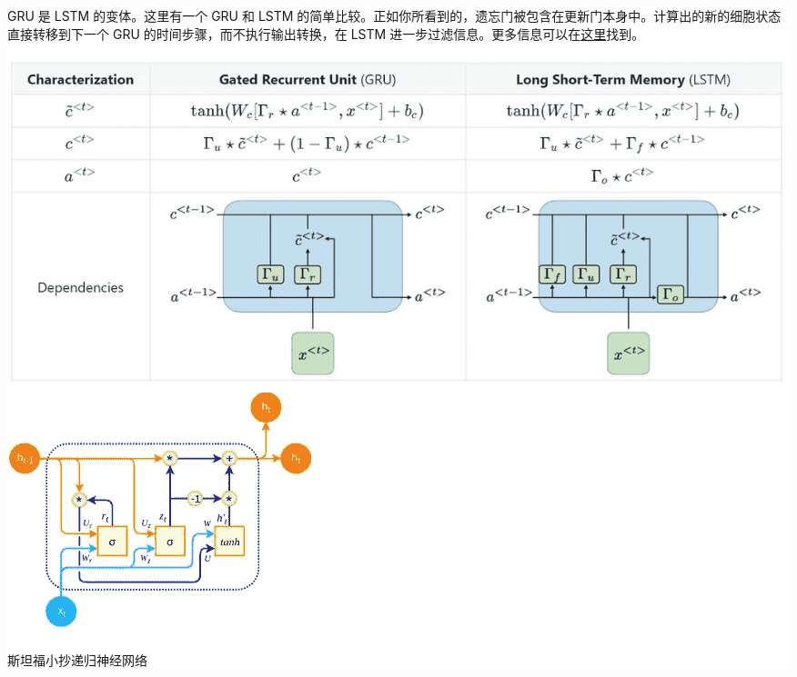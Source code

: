 GRU 是 LSTM 的变体。这里有一个 GRU 和 LSTM 的简单比较。正如你所看到的，遗忘门被包含在更新门本身中。计算出的新的细胞状态直接转移到下一个 GRU 的时间步骤，而不执行输出转换，在 LSTM 进一步过滤信息。更多信息可以在[这里](https://stanford.edu/~shervine/teaching/cs-230/cheatsheet-recurrent-neural-networks)找到。

![](img/9f449b1cfd107dc5a826bea644841786.png)![](img/d8284c204393c574429071d9bf76d55d.png)

斯坦福小抄递归神经网络
